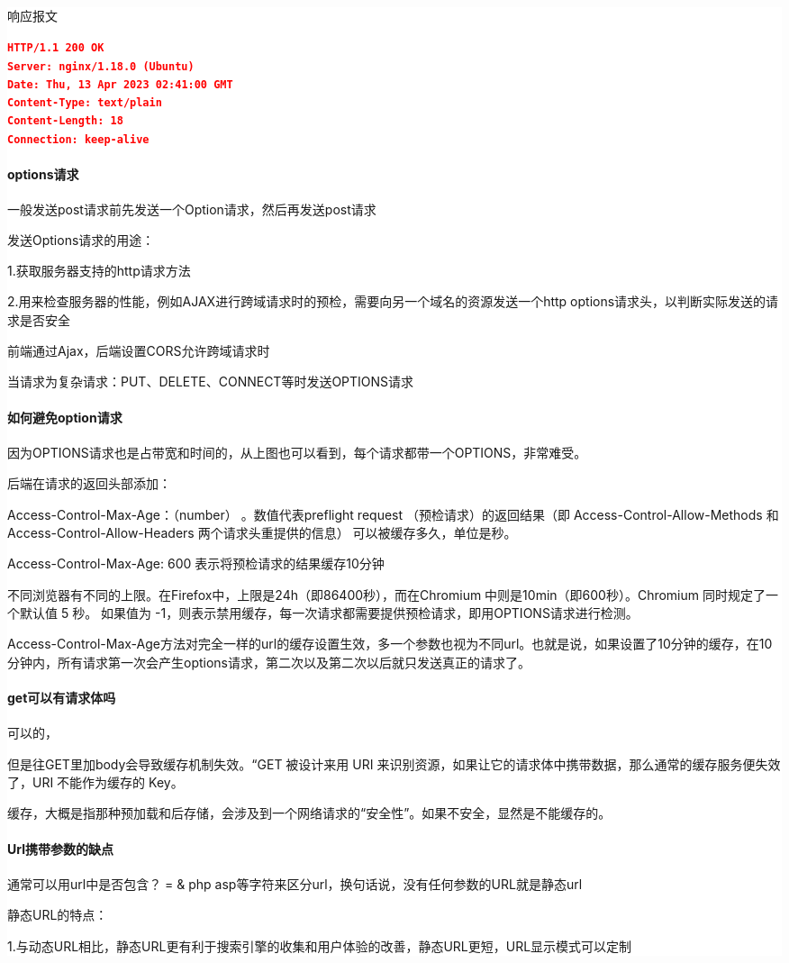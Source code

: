 响应报文

```json
HTTP/1.1 200 OK
Server: nginx/1.18.0 (Ubuntu)
Date: Thu, 13 Apr 2023 02:41:00 GMT
Content-Type: text/plain
Content-Length: 18
Connection: keep-alive
```



#### options请求

一般发送post请求前先发送一个Option请求，然后再发送post请求

发送Options请求的用途：

1.获取服务器支持的http请求方法

2.用来检查服务器的性能，例如AJAX进行跨域请求时的预检，需要向另一个域名的资源发送一个http options请求头，以判断实际发送的请求是否安全

前端通过Ajax，后端设置CORS允许跨域请求时

当请求为复杂请求：PUT、DELETE、CONNECT等时发送OPTIONS请求



#### 如何避免option请求

因为OPTIONS请求也是占带宽和时间的，从上图也可以看到，每个请求都带一个OPTIONS，非常难受。

后端在请求的返回头部添加：

Access-Control-Max-Age：（number）  。数值代表preflight request  （预检请求）的返回结果（即 Access-Control-Allow-Methods 和Access-Control-Allow-Headers 两个请求头重提供的信息） 可以被缓存多久，单位是秒。

Access-Control-Max-Age: 600 表示将预检请求的结果缓存10分钟

不同浏览器有不同的上限。在Firefox中，上限是24h（即86400秒），而在Chromium 中则是10min（即600秒）。Chromium 同时规定了一个默认值 5 秒。
如果值为 -1，则表示禁用缓存，每一次请求都需要提供预检请求，即用OPTIONS请求进行检测。

Access-Control-Max-Age方法对完全一样的url的缓存设置生效，多一个参数也视为不同url。也就是说，如果设置了10分钟的缓存，在10分钟内，所有请求第一次会产生options请求，第二次以及第二次以后就只发送真正的请求了。

#### get可以有请求体吗

可以的，

但是往GET里加body会导致缓存机制失效。“GET 被设计来用 URI 来识别资源，如果让它的请求体中携带数据，那么通常的缓存服务便失效了，URI 不能作为缓存的 Key。

缓存，大概是指那种预加载和后存储，会涉及到一个网络请求的“安全性”。如果不安全，显然是不能缓存的。

#### Url携带参数的缺点

通常可以用url中是否包含？ = & php asp等字符来区分url，换句话说，没有任何参数的URL就是静态url

静态URL的特点：

1.与动态URL相比，静态URL更有利于搜索引擎的收集和用户体验的改善，静态URL更短，URL显示模式可以定制
